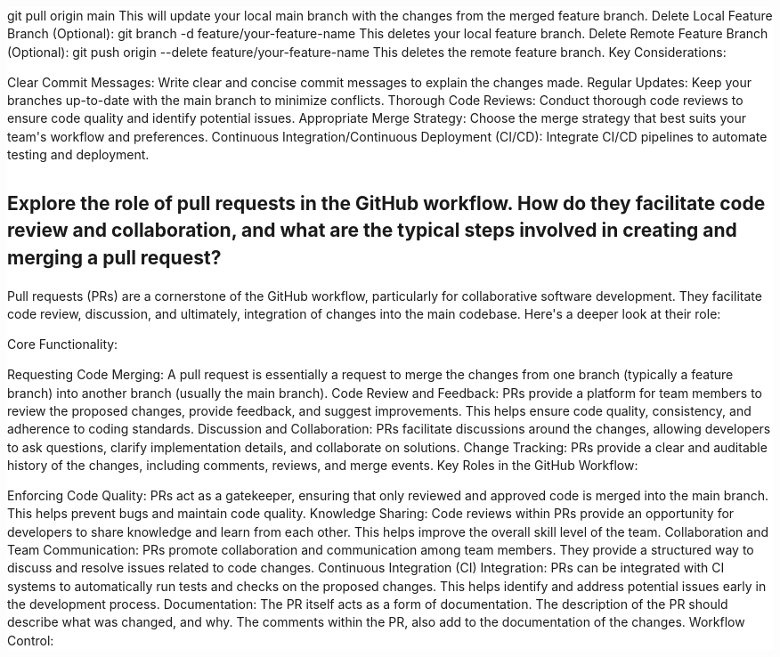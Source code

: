 git pull origin main
This will update your local main branch with the changes from the merged feature branch.
Delete Local Feature Branch (Optional):
git branch -d feature/your-feature-name
This deletes your local feature branch.
Delete Remote Feature Branch (Optional):
git push origin --delete feature/your-feature-name
This deletes the remote feature branch.
Key Considerations:

Clear Commit Messages: Write clear and concise commit messages to explain the changes made.
Regular Updates: Keep your branches up-to-date with the main branch to minimize conflicts.
Thorough Code Reviews: Conduct thorough code reviews to ensure code quality and identify potential issues.
Appropriate Merge Strategy: Choose the merge strategy that best suits your team's workflow and preferences.
Continuous Integration/Continuous Deployment (CI/CD): Integrate CI/CD pipelines to automate testing and deployment.

## Explore the role of pull requests in the GitHub workflow. How do they facilitate code review and collaboration, and what are the typical steps involved in creating and merging a pull request?

Pull requests (PRs) are a cornerstone of the GitHub workflow, particularly for collaborative software development. They facilitate code review, discussion, and ultimately, integration of changes into the main codebase. Here's a deeper look at their role:

Core Functionality:

Requesting Code Merging:
A pull request is essentially a request to merge the changes from one branch (typically a feature branch) into another branch (usually the main branch).
Code Review and Feedback:
PRs provide a platform for team members to review the proposed changes, provide feedback, and suggest improvements.
This helps ensure code quality, consistency, and adherence to coding standards.
Discussion and Collaboration:
PRs facilitate discussions around the changes, allowing developers to ask questions, clarify implementation details, and collaborate on solutions.
Change Tracking:
PRs provide a clear and auditable history of the changes, including comments, reviews, and merge events.
Key Roles in the GitHub Workflow:

Enforcing Code Quality:
PRs act as a gatekeeper, ensuring that only reviewed and approved code is merged into the main branch.
This helps prevent bugs and maintain code quality.
Knowledge Sharing:
Code reviews within PRs provide an opportunity for developers to share knowledge and learn from each other.
This helps improve the overall skill level of the team.
Collaboration and Team Communication:
PRs promote collaboration and communication among team members.
They provide a structured way to discuss and resolve issues related to code changes.
Continuous Integration (CI) Integration:
PRs can be integrated with CI systems to automatically run tests and checks on the proposed changes.
This helps identify and address potential issues early in the development process.
Documentation:
The PR itself acts as a form of documentation. The description of the PR should describe what was changed, and why. The comments within the PR, also add to the documentation of the changes.
Workflow Control: